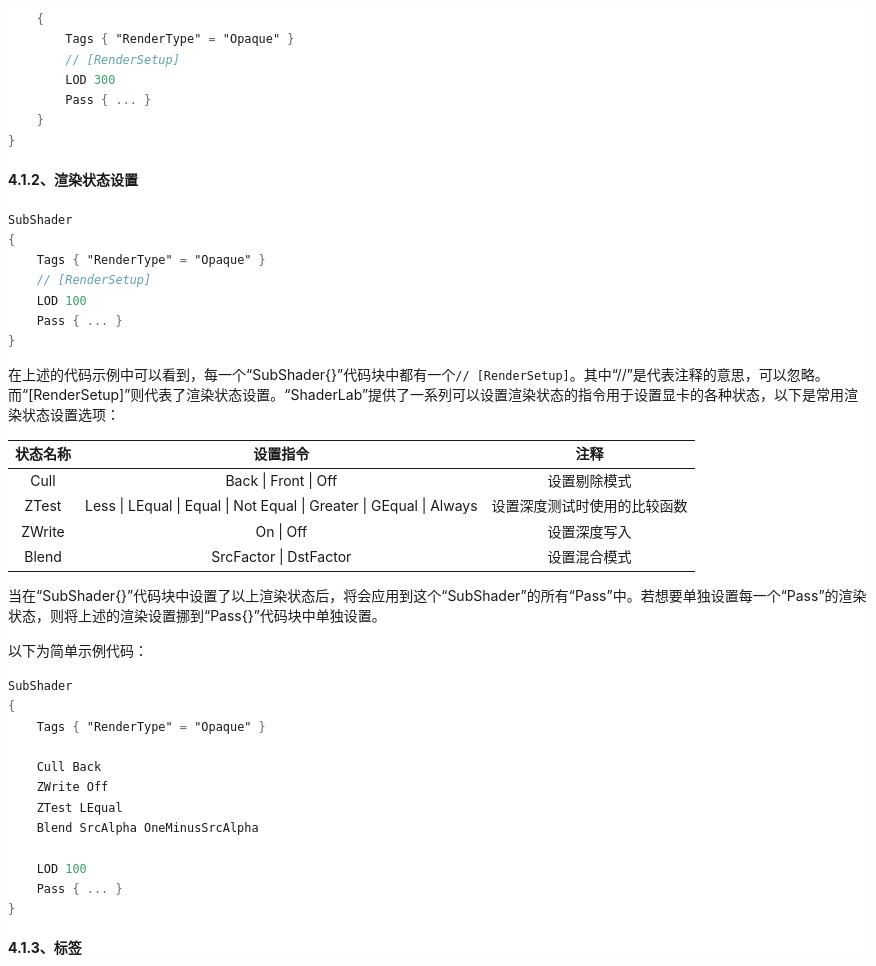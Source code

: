 ```glsl
    {
        Tags { "RenderType" = "Opaque" }
        // [RenderSetup]
        LOD 300
        Pass { ... }
    }
}
```

#### 4.1.2、渲染状态设置

```glsl
SubShader
{
    Tags { "RenderType" = "Opaque" }
    // [RenderSetup]
    LOD 100
    Pass { ... }
}
```

在上述的代码示例中可以看到，每一个“SubShader{}”代码块中都有一个`// [RenderSetup]`。其中“//”是代表注释的意思，可以忽略。而“[RenderSetup]”则代表了渲染状态设置。“ShaderLab”提供了一系列可以设置渲染状态的指令用于设置显卡的各种状态，以下是常用渲染状态设置选项：

| 状态名称 |                           设置指令                           |             注释             |
| :------: | :----------------------------------------------------------: | :--------------------------: |
|   Cull   |                     Back \| Front \| Off                     |         设置剔除模式         |
|  ZTest   | Less \| LEqual  \| Equal \| Not Equal \| Greater \| GEqual \| Always | 设置深度测试时使用的比较函数 |
|  ZWrite  |                          On \| Off                           |         设置深度写入         |
|  Blend   |                    SrcFactor \| DstFactor                    |         设置混合模式         |

当在“SubShader{}”代码块中设置了以上渲染状态后，将会应用到这个“SubShader”的所有“Pass”中。若想要单独设置每一个“Pass”的渲染状态，则将上述的渲染设置挪到“Pass{}”代码块中单独设置。

以下为简单示例代码：

```glsl
SubShader
{
    Tags { "RenderType" = "Opaque" }
    
    Cull Back
    ZWrite Off
    ZTest LEqual
    Blend SrcAlpha OneMinusSrcAlpha
    
    LOD 100
    Pass { ... }
}
```

#### 4.1.3、标签
